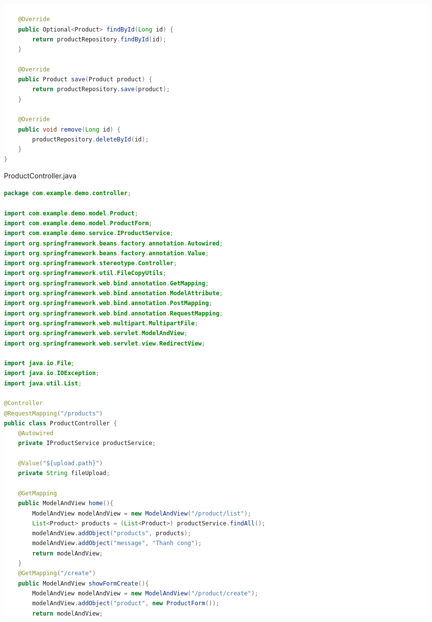 ```java

    @Override
    public Optional<Product> findById(Long id) {
        return productRepository.findById(id);
    }

    @Override
    public Product save(Product product) {
        return productRepository.save(product);
    }

    @Override
    public void remove(Long id) {
        productRepository.deleteById(id);
    }
}
```

ProductController.java

```java
package com.example.demo.controller;

import com.example.demo.model.Product;
import com.example.demo.model.ProductForm;
import com.example.demo.service.IProductService;
import org.springframework.beans.factory.annotation.Autowired;
import org.springframework.beans.factory.annotation.Value;
import org.springframework.stereotype.Controller;
import org.springframework.util.FileCopyUtils;
import org.springframework.web.bind.annotation.GetMapping;
import org.springframework.web.bind.annotation.ModelAttribute;
import org.springframework.web.bind.annotation.PostMapping;
import org.springframework.web.bind.annotation.RequestMapping;
import org.springframework.web.multipart.MultipartFile;
import org.springframework.web.servlet.ModelAndView;
import org.springframework.web.servlet.view.RedirectView;

import java.io.File;
import java.io.IOException;
import java.util.List;

@Controller
@RequestMapping("/products")
public class ProductController {
    @Autowired
    private IProductService productService;

    @Value("${upload.path}")
    private String fileUpload;

    @GetMapping
    public ModelAndView home(){
        ModelAndView modelAndView = new ModelAndView("/product/list");
        List<Product> products = (List<Product>) productService.findAll();
        modelAndView.addObject("products", products);
        modelAndView.addObject("message", "Thanh cong");
        return modelAndView;
    }
    @GetMapping("/create")
    public ModelAndView showFormCreate(){
        ModelAndView modelAndView = new ModelAndView("/product/create");
        modelAndView.addObject("product", new ProductForm());
        return modelAndView;
```